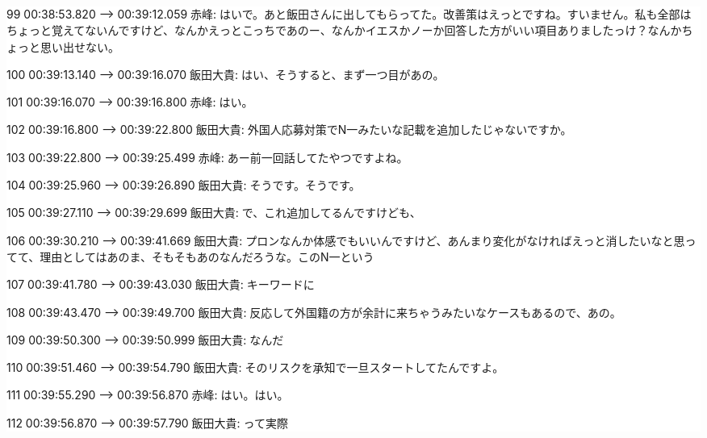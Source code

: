 99
00:38:53.820 --> 00:39:12.059
赤峰: はいで。あと飯田さんに出してもらってた。改善策はえっとですね。すいません。私も全部はちょっと覚えてないんですけど、なんかえっとこっちであのー、なんかイエスかノーか回答した方がいい項目ありましたっけ？なんかちょっと思い出せない。

100
00:39:13.140 --> 00:39:16.070
飯田大貴: はい、そうすると、まず一つ目があの。

101
00:39:16.070 --> 00:39:16.800
赤峰: はい。

102
00:39:16.800 --> 00:39:22.800
飯田大貴: 外国人応募対策でN一みたいな記載を追加したじゃないですか。

103
00:39:22.800 --> 00:39:25.499
赤峰: あー前一回話してたやつですよね。

104
00:39:25.960 --> 00:39:26.890
飯田大貴: そうです。そうです。

105
00:39:27.110 --> 00:39:29.699
飯田大貴: で、これ追加してるんですけども、

106
00:39:30.210 --> 00:39:41.669
飯田大貴: プロンなんか体感でもいいんですけど、あんまり変化がなければえっと消したいなと思ってて、理由としてはあのま、そもそもあのなんだろうな。このN一という

107
00:39:41.780 --> 00:39:43.030
飯田大貴: キーワードに

108
00:39:43.470 --> 00:39:49.700
飯田大貴: 反応して外国籍の方が余計に来ちゃうみたいなケースもあるので、あの。

109
00:39:50.300 --> 00:39:50.999
飯田大貴: なんだ

110
00:39:51.460 --> 00:39:54.790
飯田大貴: そのリスクを承知で一旦スタートしてたんですよ。

111
00:39:55.290 --> 00:39:56.870
赤峰: はい。はい。

112
00:39:56.870 --> 00:39:57.790
飯田大貴: って実際
